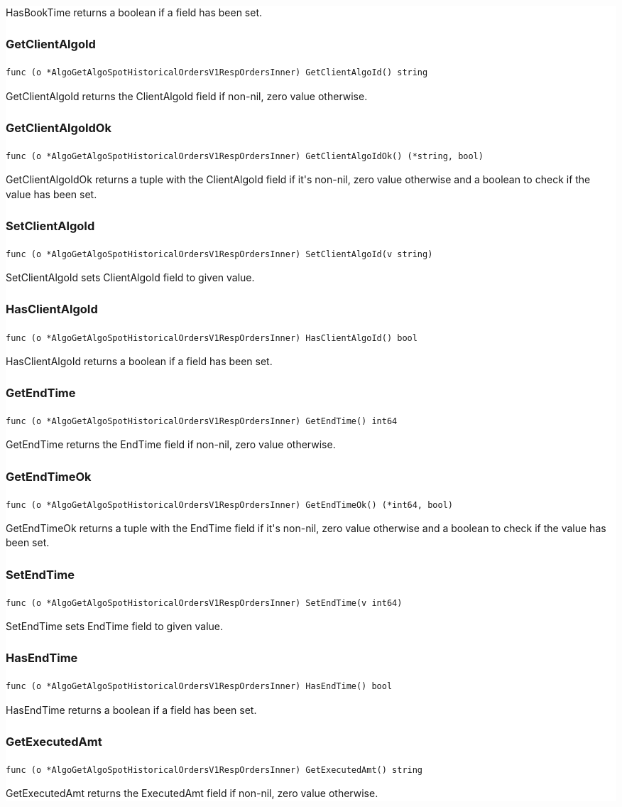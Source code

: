 HasBookTime returns a boolean if a field has been set.

### GetClientAlgoId

`func (o *AlgoGetAlgoSpotHistoricalOrdersV1RespOrdersInner) GetClientAlgoId() string`

GetClientAlgoId returns the ClientAlgoId field if non-nil, zero value otherwise.

### GetClientAlgoIdOk

`func (o *AlgoGetAlgoSpotHistoricalOrdersV1RespOrdersInner) GetClientAlgoIdOk() (*string, bool)`

GetClientAlgoIdOk returns a tuple with the ClientAlgoId field if it's non-nil, zero value otherwise
and a boolean to check if the value has been set.

### SetClientAlgoId

`func (o *AlgoGetAlgoSpotHistoricalOrdersV1RespOrdersInner) SetClientAlgoId(v string)`

SetClientAlgoId sets ClientAlgoId field to given value.

### HasClientAlgoId

`func (o *AlgoGetAlgoSpotHistoricalOrdersV1RespOrdersInner) HasClientAlgoId() bool`

HasClientAlgoId returns a boolean if a field has been set.

### GetEndTime

`func (o *AlgoGetAlgoSpotHistoricalOrdersV1RespOrdersInner) GetEndTime() int64`

GetEndTime returns the EndTime field if non-nil, zero value otherwise.

### GetEndTimeOk

`func (o *AlgoGetAlgoSpotHistoricalOrdersV1RespOrdersInner) GetEndTimeOk() (*int64, bool)`

GetEndTimeOk returns a tuple with the EndTime field if it's non-nil, zero value otherwise
and a boolean to check if the value has been set.

### SetEndTime

`func (o *AlgoGetAlgoSpotHistoricalOrdersV1RespOrdersInner) SetEndTime(v int64)`

SetEndTime sets EndTime field to given value.

### HasEndTime

`func (o *AlgoGetAlgoSpotHistoricalOrdersV1RespOrdersInner) HasEndTime() bool`

HasEndTime returns a boolean if a field has been set.

### GetExecutedAmt

`func (o *AlgoGetAlgoSpotHistoricalOrdersV1RespOrdersInner) GetExecutedAmt() string`

GetExecutedAmt returns the ExecutedAmt field if non-nil, zero value otherwise.
